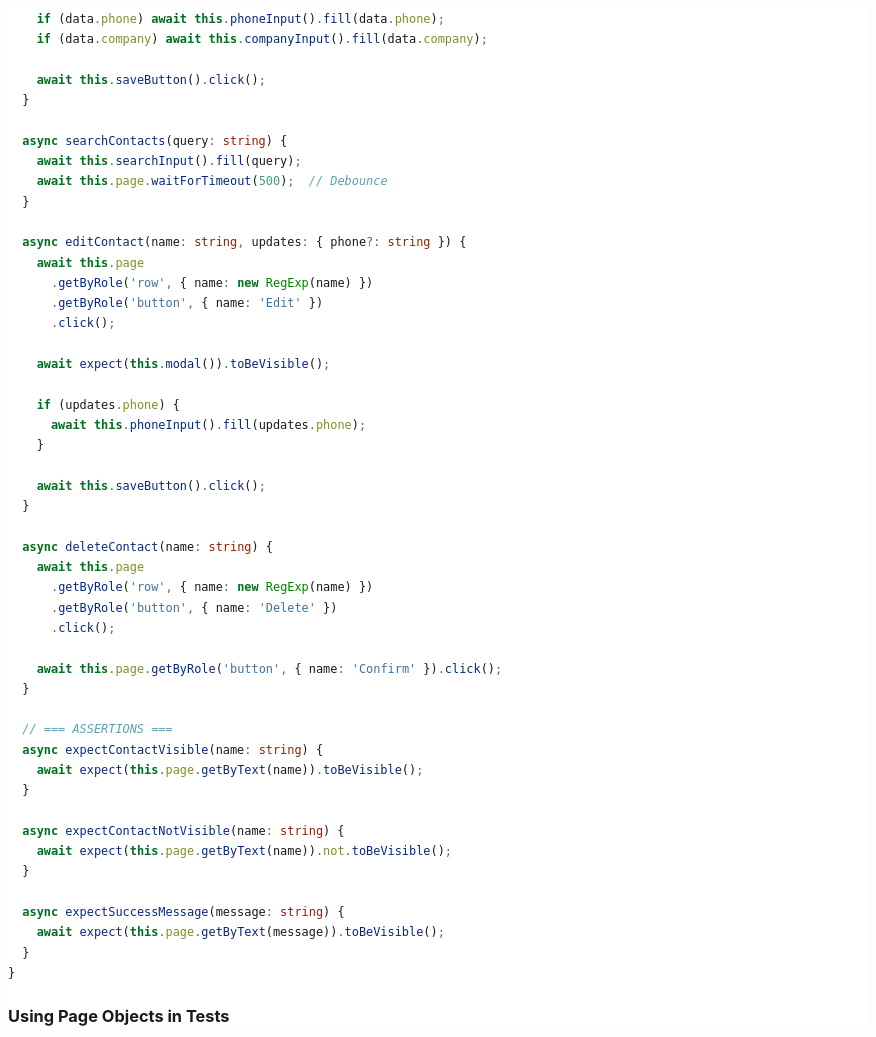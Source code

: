 ```typescript
    if (data.phone) await this.phoneInput().fill(data.phone);
    if (data.company) await this.companyInput().fill(data.company);

    await this.saveButton().click();
  }

  async searchContacts(query: string) {
    await this.searchInput().fill(query);
    await this.page.waitForTimeout(500);  // Debounce
  }

  async editContact(name: string, updates: { phone?: string }) {
    await this.page
      .getByRole('row', { name: new RegExp(name) })
      .getByRole('button', { name: 'Edit' })
      .click();

    await expect(this.modal()).toBeVisible();

    if (updates.phone) {
      await this.phoneInput().fill(updates.phone);
    }

    await this.saveButton().click();
  }

  async deleteContact(name: string) {
    await this.page
      .getByRole('row', { name: new RegExp(name) })
      .getByRole('button', { name: 'Delete' })
      .click();

    await this.page.getByRole('button', { name: 'Confirm' }).click();
  }

  // === ASSERTIONS ===
  async expectContactVisible(name: string) {
    await expect(this.page.getByText(name)).toBeVisible();
  }

  async expectContactNotVisible(name: string) {
    await expect(this.page.getByText(name)).not.toBeVisible();
  }

  async expectSuccessMessage(message: string) {
    await expect(this.page.getByText(message)).toBeVisible();
  }
}
```

### Using Page Objects in Tests

